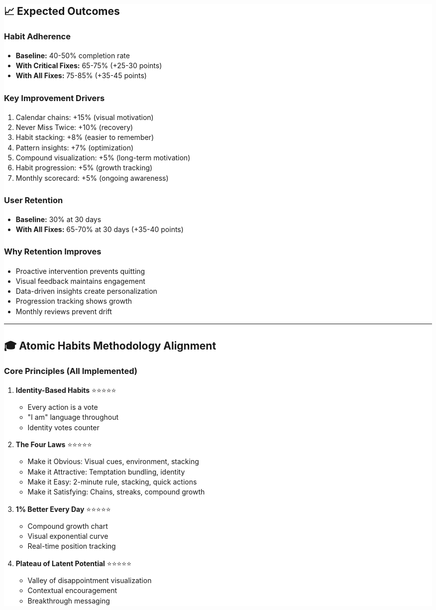 
## 📈 Expected Outcomes

### Habit Adherence
- **Baseline:** 40-50% completion rate
- **With Critical Fixes:** 65-75% (+25-30 points)
- **With All Fixes:** 75-85% (+35-45 points)

### Key Improvement Drivers
1. Calendar chains: +15% (visual motivation)
2. Never Miss Twice: +10% (recovery)
3. Habit stacking: +8% (easier to remember)
4. Pattern insights: +7% (optimization)
5. Compound visualization: +5% (long-term motivation)
6. Habit progression: +5% (growth tracking)
7. Monthly scorecard: +5% (ongoing awareness)

### User Retention
- **Baseline:** 30% at 30 days
- **With All Fixes:** 65-70% at 30 days (+35-40 points)

### Why Retention Improves
- Proactive intervention prevents quitting
- Visual feedback maintains engagement
- Data-driven insights create personalization
- Progression tracking shows growth
- Monthly reviews prevent drift

---

## 🎓 Atomic Habits Methodology Alignment

### Core Principles (All Implemented)

1. **Identity-Based Habits** ⭐⭐⭐⭐⭐
   - Every action is a vote
   - "I am" language throughout
   - Identity votes counter

2. **The Four Laws** ⭐⭐⭐⭐⭐
   - Make it Obvious: Visual cues, environment, stacking
   - Make it Attractive: Temptation bundling, identity
   - Make it Easy: 2-minute rule, stacking, quick actions
   - Make it Satisfying: Chains, streaks, compound growth

3. **1% Better Every Day** ⭐⭐⭐⭐⭐
   - Compound growth chart
   - Visual exponential curve
   - Real-time position tracking

4. **Plateau of Latent Potential** ⭐⭐⭐⭐⭐
   - Valley of disappointment visualization
   - Contextual encouragement
   - Breakthrough messaging
